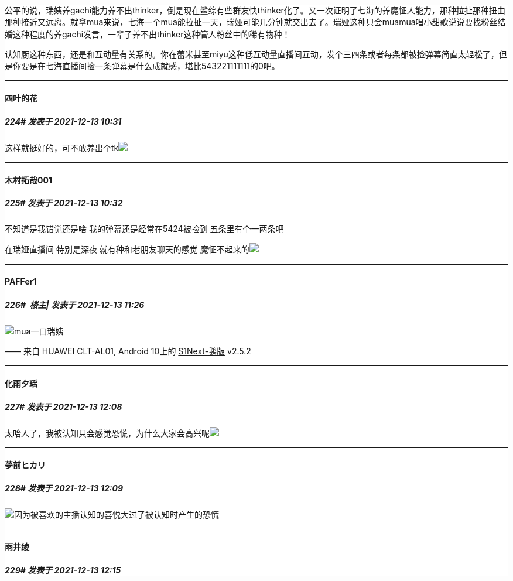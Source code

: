 公平的说，瑞姨养gachi能力养不出thinker，倒是现在鲨综有些群友快thinker化了。又一次证明了七海的养魔怔人能力，那种拉扯那种扭曲那种接近又远离。就拿mua来说，七海一个mua能拉扯一天，瑞娅可能几分钟就交出去了。瑞娅这种只会muamua唱小甜歌说说要找粉丝结婚这种程度的养gachi发言，一辈子养不出thinker这种管人粉丝中的稀有物种！

认知厨这种东西，还是和互动量有关系的。你在蕾米甚至miyu这种低互动量直播间互动，发个三四条或者每条都被捡弹幕简直太轻松了，但是你要是在七海直播间捡一条弹幕是什么成就感，堪比543221111111的0吧。

*****

####  四叶的花  
##### 224#       发表于 2021-12-13 10:31

这样就挺好的，可不敢养出个tk<img src="https://static.saraba1st.com/image/smiley/face2017/118.png" referrerpolicy="no-referrer">

*****

####  木村拓哉001  
##### 225#       发表于 2021-12-13 10:32

不知道是我错觉还是啥 我的弹幕还是经常在5424被捡到 五条里有个一两条吧

在瑞娅直播间 特别是深夜 就有种和老朋友聊天的感觉 魔怔不起来的<img src="https://static.saraba1st.com/image/smiley/face2017/107.png" referrerpolicy="no-referrer"> 



*****

####  PAFFer1  
##### 226#         楼主| 发表于 2021-12-13 11:26

<img src="https://static.saraba1st.com/image/smiley/face2017/072.png" referrerpolicy="no-referrer">mua一口瑞姨

—— 来自 HUAWEI CLT-AL01, Android 10上的 [S1Next-鹅版](https://github.com/ykrank/S1-Next/releases) v2.5.2



*****

####  化雨夕瑶  
##### 227#       发表于 2021-12-13 12:08

太哈人了，我被认知只会感觉恐慌，为什么大家会高兴呢<img src="https://static.saraba1st.com/image/smiley/face2017/001.png" referrerpolicy="no-referrer">

*****

####  夢前ヒカリ  
##### 228#       发表于 2021-12-13 12:09

<img src="https://static.saraba1st.com/image/smiley/face2017/072.png" referrerpolicy="no-referrer">因为被喜欢的主播认知的喜悦大过了被认知时产生的恐慌

*****

####  雨井绫  
##### 229#       发表于 2021-12-13 12:15
